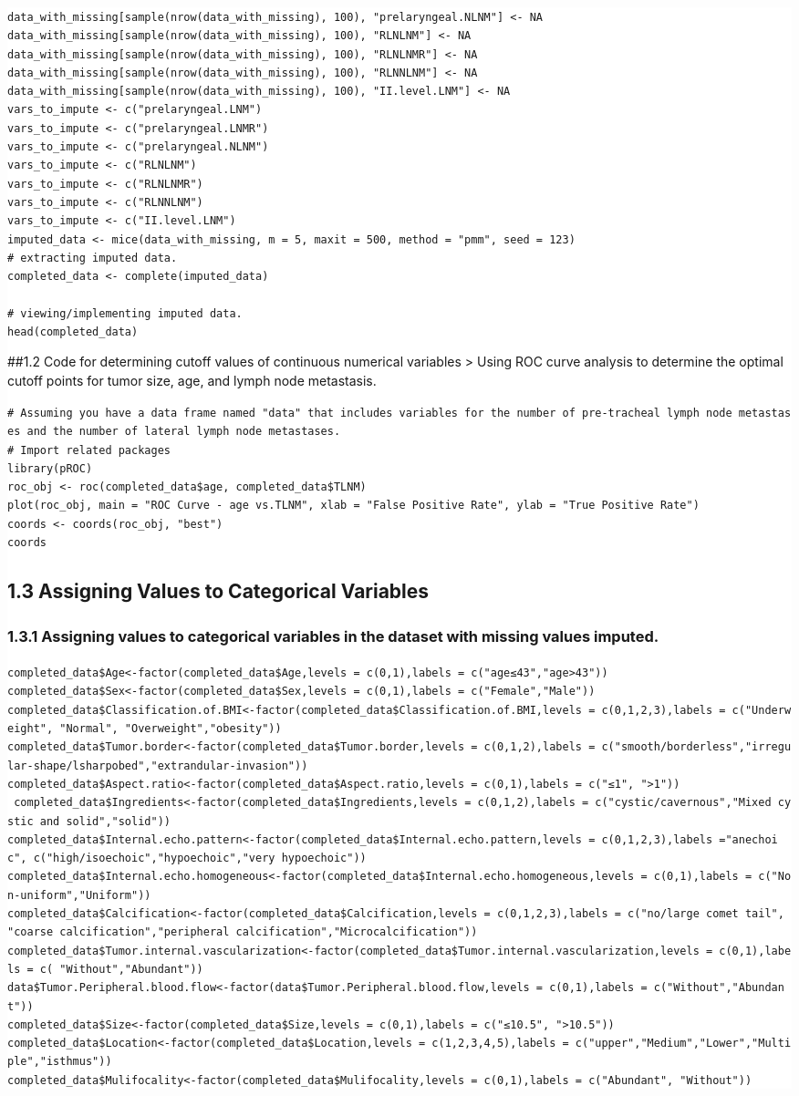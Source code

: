 ```{r}
data_with_missing[sample(nrow(data_with_missing), 100), "prelaryngeal.NLNM"] <- NA 
data_with_missing[sample(nrow(data_with_missing), 100), "RLNLNM"] <- NA 
data_with_missing[sample(nrow(data_with_missing), 100), "RLNLNMR"] <- NA 
data_with_missing[sample(nrow(data_with_missing), 100), "RLNNLNM"] <- NA 
data_with_missing[sample(nrow(data_with_missing), 100), "II.level.LNM"] <- NA 
vars_to_impute <- c("prelaryngeal.LNM")  
vars_to_impute <- c("prelaryngeal.LNMR")  
vars_to_impute <- c("prelaryngeal.NLNM")  
vars_to_impute <- c("RLNLNM")   
vars_to_impute <- c("RLNLNMR")  
vars_to_impute <- c("RLNNLNM")  
vars_to_impute <- c("II.level.LNM")  
imputed_data <- mice(data_with_missing, m = 5, maxit = 500, method = "pmm", seed = 123)
# extracting imputed data.
completed_data <- complete(imputed_data)

# viewing/implementing imputed data.
head(completed_data)
```

##1.2 Code for determining cutoff values of continuous numerical variables > Using ROC curve analysis to determine the optimal cutoff points for tumor size, age, and lymph node metastasis.
```{r}
# Assuming you have a data frame named "data" that includes variables for the number of pre-tracheal lymph node metastases and the number of lateral lymph node metastases.
# Import related packages
library(pROC)
roc_obj <- roc(completed_data$age, completed_data$TLNM)
plot(roc_obj, main = "ROC Curve - age vs.TLNM", xlab = "False Positive Rate", ylab = "True Positive Rate")
coords <- coords(roc_obj, "best")
coords
```

## 1.3 Assigning Values to Categorical Variables
### 1.3.1 Assigning values to categorical variables in the dataset with missing values imputed.
```{r}
completed_data$Age<-factor(completed_data$Age,levels = c(0,1),labels = c("age≤43","age>43"))
completed_data$Sex<-factor(completed_data$Sex,levels = c(0,1),labels = c("Female","Male"))
completed_data$Classification.of.BMI<-factor(completed_data$Classification.of.BMI,levels = c(0,1,2,3),labels = c("Underweight", "Normal", "Overweight","obesity"))
completed_data$Tumor.border<-factor(completed_data$Tumor.border,levels = c(0,1,2),labels = c("smooth/borderless","irregular-shape/lsharpobed","extrandular-invasion"))
completed_data$Aspect.ratio<-factor(completed_data$Aspect.ratio,levels = c(0,1),labels = c("≤1", ">1"))
 completed_data$Ingredients<-factor(completed_data$Ingredients,levels = c(0,1,2),labels = c("cystic/cavernous","Mixed cystic and solid","solid"))
completed_data$Internal.echo.pattern<-factor(completed_data$Internal.echo.pattern,levels = c(0,1,2,3),labels ="anechoic", c("high/isoechoic","hypoechoic","very hypoechoic"))
completed_data$Internal.echo.homogeneous<-factor(completed_data$Internal.echo.homogeneous,levels = c(0,1),labels = c("Non-uniform","Uniform"))
completed_data$Calcification<-factor(completed_data$Calcification,levels = c(0,1,2,3),labels = c("no/large comet tail", "coarse calcification","peripheral calcification","Microcalcification"))
completed_data$Tumor.internal.vascularization<-factor(completed_data$Tumor.internal.vascularization,levels = c(0,1),labels = c( "Without","Abundant"))
data$Tumor.Peripheral.blood.flow<-factor(data$Tumor.Peripheral.blood.flow,levels = c(0,1),labels = c("Without","Abundant"))
completed_data$Size<-factor(completed_data$Size,levels = c(0,1),labels = c("≤10.5", ">10.5"))
completed_data$Location<-factor(completed_data$Location,levels = c(1,2,3,4,5),labels = c("upper","Medium","Lower","Multiple","isthmus"))
completed_data$Mulifocality<-factor(completed_data$Mulifocality,levels = c(0,1),labels = c("Abundant", "Without"))
```